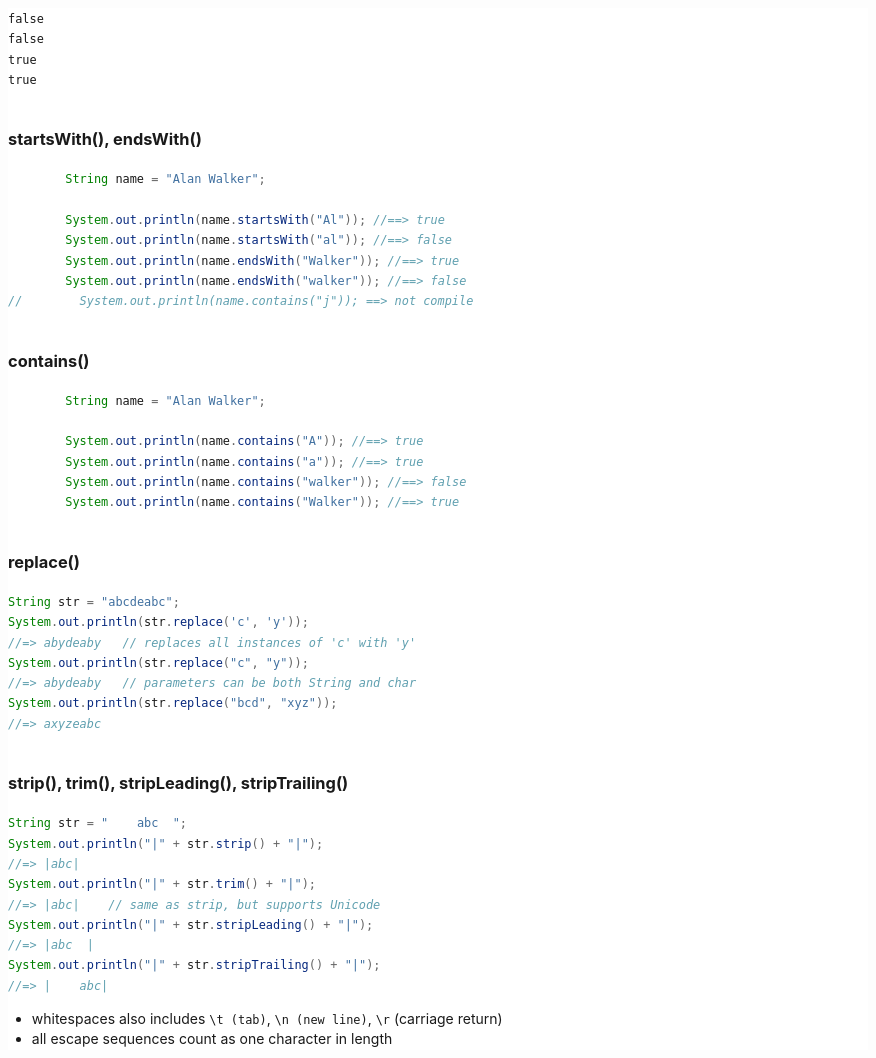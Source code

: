 ```text
false
false
true
true
```

#
### startsWith(), endsWith()
```java
        String name = "Alan Walker";

        System.out.println(name.startsWith("Al")); //==> true
        System.out.println(name.startsWith("al")); //==> false
        System.out.println(name.endsWith("Walker")); //==> true
        System.out.println(name.endsWith("walker")); //==> false
//        System.out.println(name.contains("j")); ==> not compile
```

#
### contains()
```java
        String name = "Alan Walker";

        System.out.println(name.contains("A")); //==> true
        System.out.println(name.contains("a")); //==> true
        System.out.println(name.contains("walker")); //==> false
        System.out.println(name.contains("Walker")); //==> true
```

#
### replace()
```java
String str = "abcdeabc";
System.out.println(str.replace('c', 'y'));
//=> abydeaby   // replaces all instances of 'c' with 'y'
System.out.println(str.replace("c", "y"));
//=> abydeaby   // parameters can be both String and char
System.out.println(str.replace("bcd", "xyz"));
//=> axyzeabc
```
#
### strip(), trim(), stripLeading(), stripTrailing()
```java
String str = "    abc  ";
System.out.println("|" + str.strip() + "|");
//=> |abc|
System.out.println("|" + str.trim() + "|");
//=> |abc|    // same as strip, but supports Unicode
System.out.println("|" + str.stripLeading() + "|");
//=> |abc  |
System.out.println("|" + str.stripTrailing() + "|");
//=> |    abc|
```
- whitespaces also includes `\t (tab)`, `\n (new line)`, `\r` (carriage return)
- all escape sequences count as one character in length
